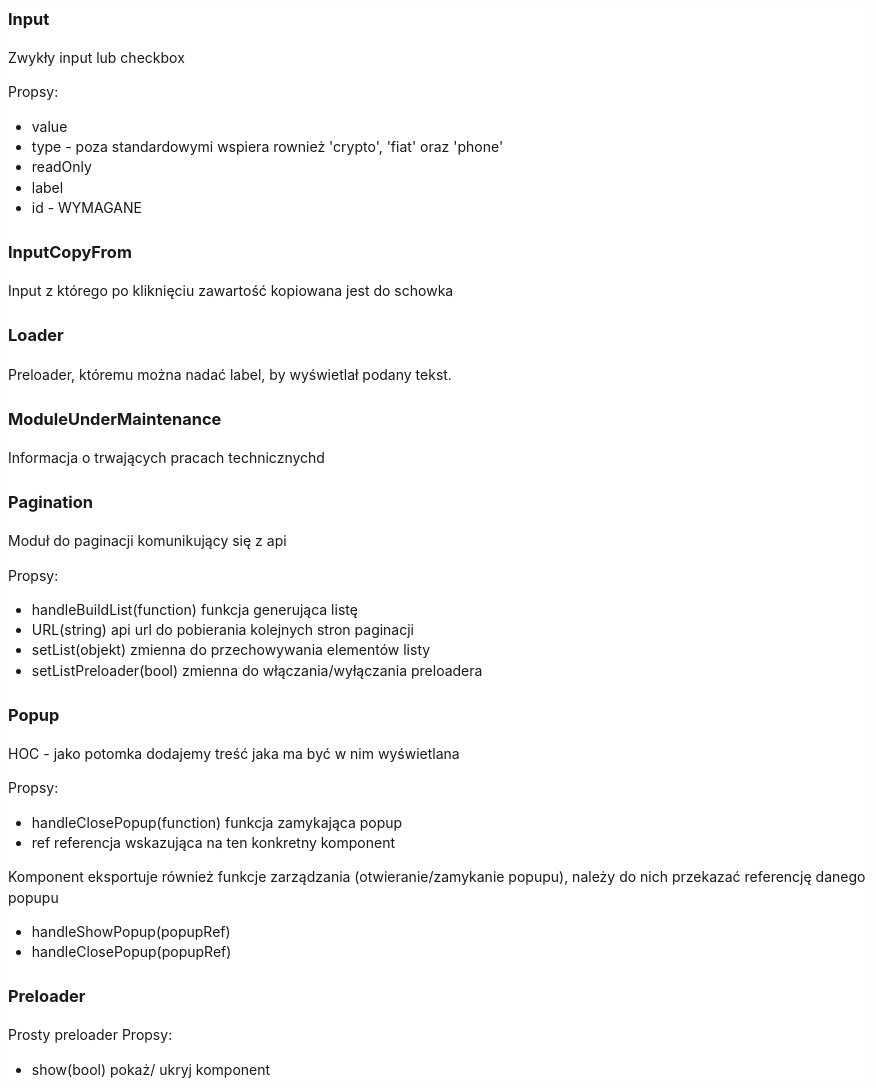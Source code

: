 ### Input

Zwykły input lub checkbox

Propsy:<br>

-   value
-   type - poza standardowymi wspiera rownież 'crypto', 'fiat' oraz 'phone'
-   readOnly
-   label
-   id - WYMAGANE

### InputCopyFrom

Input z którego po kliknięciu zawartość kopiowana jest do schowka

### Loader

Preloader, któremu można nadać label, by wyświetlał podany tekst.

### ModuleUnderMaintenance

Informacja o trwających pracach technicznychd

### Pagination

Moduł do paginacji komunikujący się z api

Propsy:<br>

-   handleBuildList(function) funkcja generująca listę
-   URL(string) api url do pobierania kolejnych stron paginacji
-   setList(objekt) zmienna do przechowywania elementów listy
-   setListPreloader(bool) zmienna do włączania/wyłączania preloadera

### Popup

HOC - jako potomka dodajemy treść jaka ma być w nim wyświetlana

Propsy:<br>

-   handleClosePopup(function) funkcja zamykająca popup
-   ref referencja wskazująca na ten konkretny komponent

Komponent eksportuje również funkcje zarządzania (otwieranie/zamykanie popupu), należy do nich przekazać referencję danego popupu

-   handleShowPopup(popupRef)
-   handleClosePopup(popupRef)

### Preloader

Prosty preloader
Propsy:<br>

-   show(bool) pokaż/ ukryj komponent
